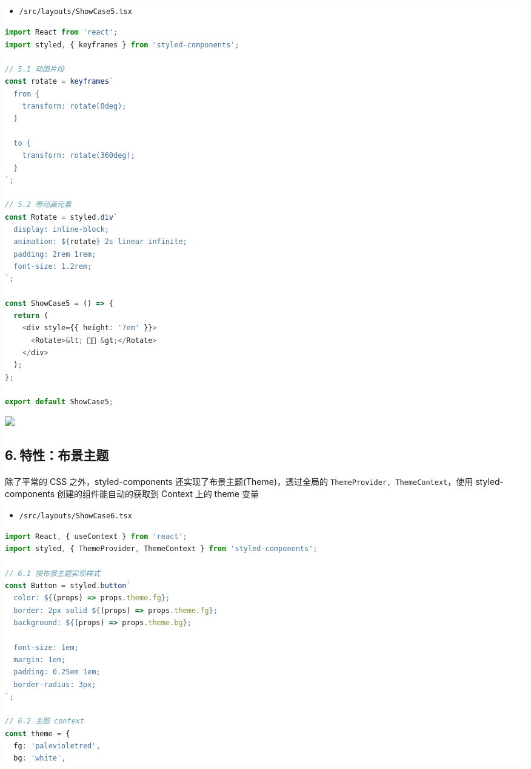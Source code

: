 - `/src/layouts/ShowCase5.tsx`

```ts
import React from 'react';
import styled, { keyframes } from 'styled-components';

// 5.1 动画片段
const rotate = keyframes`
  from {
    transform: rotate(0deg);
  }

  to {
    transform: rotate(360deg);
  }
`;

// 5.2 带动画元素
const Rotate = styled.div`
  display: inline-block;
  animation: ${rotate} 2s linear infinite;
  padding: 2rem 1rem;
  font-size: 1.2rem;
`;

const ShowCase5 = () => {
  return (
    <div style={{ height: '7em' }}>
      <Rotate>&lt; 💅🏾 &gt;</Rotate>
    </div>
  );
};

export default ShowCase5;
```

![](https://picures.oss-cn-beijing.aliyuncs.com/img/css_styled_components_5.png)

## 6. 特性：布景主题

除了平常的 CSS 之外，styled-components 还实现了布景主题(Theme)，透过全局的 `ThemeProvider, ThemeContext`，使用 styled-components 创建的组件能自动的获取到 Context 上的 theme 变量

- `/src/layouts/ShowCase6.tsx`

```ts
import React, { useContext } from 'react';
import styled, { ThemeProvider, ThemeContext } from 'styled-components';

// 6.1 按布景主题实现样式
const Button = styled.button`
  color: ${(props) => props.theme.fg};
  border: 2px solid ${(props) => props.theme.fg};
  background: ${(props) => props.theme.bg};

  font-size: 1em;
  margin: 1em;
  padding: 0.25em 1em;
  border-radius: 3px;
`;

// 6.2 主题 context
const theme = {
  fg: 'palevioletred',
  bg: 'white',
```